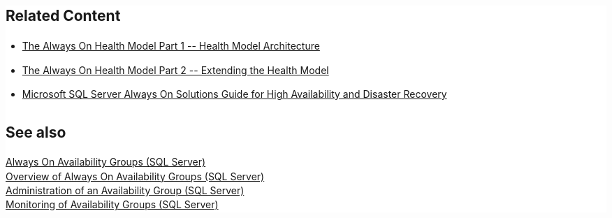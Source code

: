 ##  <a name="RelatedContent"></a> Related Content  
  
-   [The Always On Health Model Part 1 -- Health Model Architecture](https://blogs.msdn.microsoft.com/sqlalwayson/2012/02/08/the-alwayson-health-model-part-1-health-model-architecture/)  
  
-   [The Always On Health Model Part 2 -- Extending the Health Model](https://blogs.msdn.microsoft.com/sqlalwayson/2012/02/13/the-alwayson-health-model-part-2-extending-the-health-model/)  
  
-   [Microsoft SQL Server Always On Solutions Guide for High Availability and Disaster Recovery](https://go.microsoft.com/fwlink/?LinkId=227600)  
  
## See also  
 [Always On Availability Groups &#40;SQL Server&#41;](../../../database-engine/availability-groups/windows/always-on-availability-groups-sql-server.md)   
 [Overview of Always On Availability Groups &#40;SQL Server&#41;](../../../database-engine/availability-groups/windows/overview-of-always-on-availability-groups-sql-server.md)   
 [Administration of an Availability Group &#40;SQL Server&#41;](../../../database-engine/availability-groups/windows/administration-of-an-availability-group-sql-server.md)   
 [Monitoring of Availability Groups &#40;SQL Server&#41;](../../../database-engine/availability-groups/windows/monitoring-of-availability-groups-sql-server.md)  
  
  
